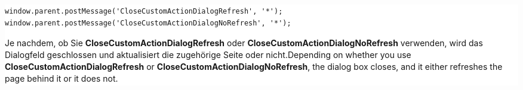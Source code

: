 
 



```
window.parent.postMessage('CloseCustomActionDialogRefresh', '*');
window.parent.postMessage('CloseCustomActionDialogNoRefresh', '*');
```

<span data-ttu-id="177fe-527">Je nachdem, ob Sie **CloseCustomActionDialogRefresh** oder **CloseCustomActionDialogNoRefresh** verwenden, wird das Dialogfeld geschlossen und aktualisiert die zugehörige Seite oder nicht.</span><span class="sxs-lookup"><span data-stu-id="177fe-527">Depending on whether you use  **CloseCustomActionDialogRefresh** or **CloseCustomActionDialogNoRefresh**, the dialog box closes, and it either refreshes the page behind it or it does not.</span></span>
 

 
